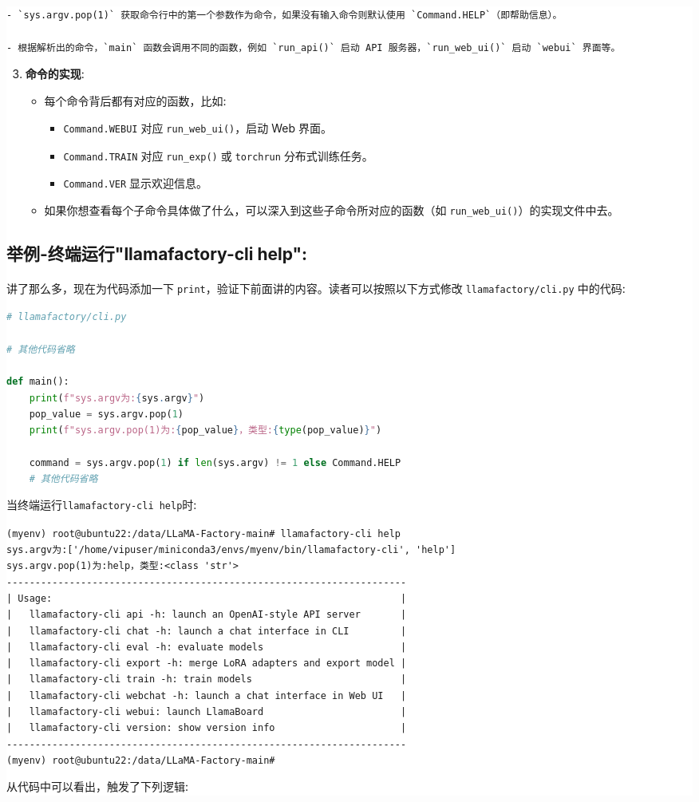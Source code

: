     - `sys.argv.pop(1)` 获取命令行中的第一个参数作为命令，如果没有输入命令则默认使用 `Command.HELP`（即帮助信息）。
    
    - 根据解析出的命令，`main` 函数会调用不同的函数，例如 `run_api()` 启动 API 服务器，`run_web_ui()` 启动 `webui` 界面等。

3. **命令的实现**:

    - 每个命令背后都有对应的函数，比如:

        - `Command.WEBUI` 对应 `run_web_ui()`，启动 Web 界面。

        - `Command.TRAIN` 对应 `run_exp()` 或 `torchrun` 分布式训练任务。

        - `Command.VER` 显示欢迎信息。

    - 如果你想查看每个子命令具体做了什么，可以深入到这些子命令所对应的函数（如 `run_web_ui()`）的实现文件中去。


## 举例-终端运行"llamafactory-cli help":

讲了那么多，现在为代码添加一下 `print`，验证下前面讲的内容。读者可以按照以下方式修改 `llamafactory/cli.py` 中的代码:

```python
# llamafactory/cli.py

# 其他代码省略

def main():
    print(f"sys.argv为:{sys.argv}")
    pop_value = sys.argv.pop(1)
    print(f"sys.argv.pop(1)为:{pop_value}，类型:{type(pop_value)}")
    
    command = sys.argv.pop(1) if len(sys.argv) != 1 else Command.HELP
    # 其他代码省略
```

当终端运行`llamafactory-cli help`时:

```log
(myenv) root@ubuntu22:/data/LLaMA-Factory-main# llamafactory-cli help
sys.argv为:['/home/vipuser/miniconda3/envs/myenv/bin/llamafactory-cli', 'help']
sys.argv.pop(1)为:help，类型:<class 'str'>
----------------------------------------------------------------------
| Usage:                                                             |
|   llamafactory-cli api -h: launch an OpenAI-style API server       |
|   llamafactory-cli chat -h: launch a chat interface in CLI         |
|   llamafactory-cli eval -h: evaluate models                        |
|   llamafactory-cli export -h: merge LoRA adapters and export model |
|   llamafactory-cli train -h: train models                          |
|   llamafactory-cli webchat -h: launch a chat interface in Web UI   |
|   llamafactory-cli webui: launch LlamaBoard                        |
|   llamafactory-cli version: show version info                      |
----------------------------------------------------------------------
(myenv) root@ubuntu22:/data/LLaMA-Factory-main# 
```

从代码中可以看出，触发了下列逻辑:

